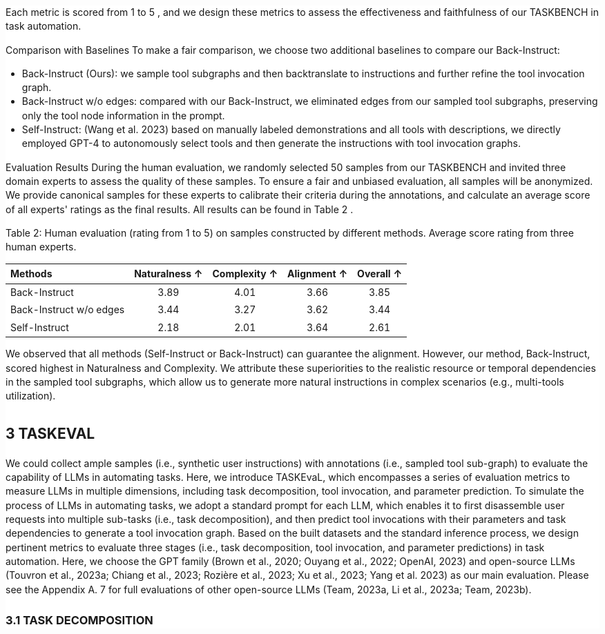 Each metric is scored from 1 to 5 , and we design these metrics to assess the effectiveness and faithfulness of our TASKBENCH in task automation.

Comparison with Baselines To make a fair comparison, we choose two additional baselines to compare our Back-Instruct:

- Back-Instruct (Ours): we sample tool subgraphs and then backtranslate to instructions and further refine the tool invocation graph.
- Back-Instruct w/o edges: compared with our Back-Instruct, we eliminated edges from our sampled tool subgraphs, preserving only the tool node information in the prompt.
- Self-Instruct: (Wang et al. 2023) based on manually labeled demonstrations and all tools with descriptions, we directly employed GPT-4 to autonomously select tools and then generate the instructions with tool invocation graphs.

Evaluation Results During the human evaluation, we randomly selected 50 samples from our TASKBENCH and invited three domain experts to assess the quality of these samples. To ensure a fair and unbiased evaluation, all samples will be anonymized. We provide canonical samples for these experts to calibrate their criteria during the annotations, and calculate an average score of all experts' ratings as the final results. All results can be found in Table 2 .

Table 2: Human evaluation (rating from 1 to 5) on samples constructed by different methods. Average score rating from three human experts.

| Methods | Naturalness $\uparrow$ | Complexity $\uparrow$ | Alignment $\uparrow$ | Overall $\uparrow$ |
| :--- | :---: | :---: | :---: | :---: |
| Back-Instruct | 3.89 | 4.01 | 3.66 | 3.85 |
| Back-Instruct w/o edges | 3.44 | 3.27 | 3.62 | 3.44 |
| Self-Instruct | 2.18 | 2.01 | 3.64 | 2.61 |

We observed that all methods (Self-Instruct or Back-Instruct) can guarantee the alignment. However, our method, Back-Instruct, scored highest in Naturalness and Complexity. We attribute these superiorities to the realistic resource or temporal dependencies in the sampled tool subgraphs, which allow us to generate more natural instructions in complex scenarios (e.g., multi-tools utilization).

## 3 TASKEVAL

We could collect ample samples (i.e., synthetic user instructions) with annotations (i.e., sampled tool sub-graph) to evaluate the capability of LLMs in automating tasks. Here, we introduce TASKEvaL, which encompasses a series of evaluation metrics to measure LLMs in multiple dimensions, including task decomposition, tool invocation, and parameter prediction. To simulate the process of LLMs in automating tasks, we adopt a standard prompt for each LLM, which enables it to first disassemble user requests into multiple sub-tasks (i.e., task decomposition), and then predict tool invocations with their parameters and task dependencies to generate a tool invocation graph. Based on the built datasets and the standard inference process, we design pertinent metrics to evaluate three stages (i.e., task decomposition, tool invocation, and parameter predictions) in task automation. Here, we choose the GPT family (Brown et al., 2020; Ouyang et al., 2022; OpenAI, 2023) and open-source LLMs (Touvron et al., 2023a; Chiang et al., 2023; Rozière et al., 2023; Xu et al., 2023; Yang et al. 2023) as our main evaluation. Please see the Appendix A. 7 for full evaluations of other open-source LLMs (Team, 2023a, Li et al., 2023a; Team, 2023b).

### 3.1 TASK DECOMPOSITION
